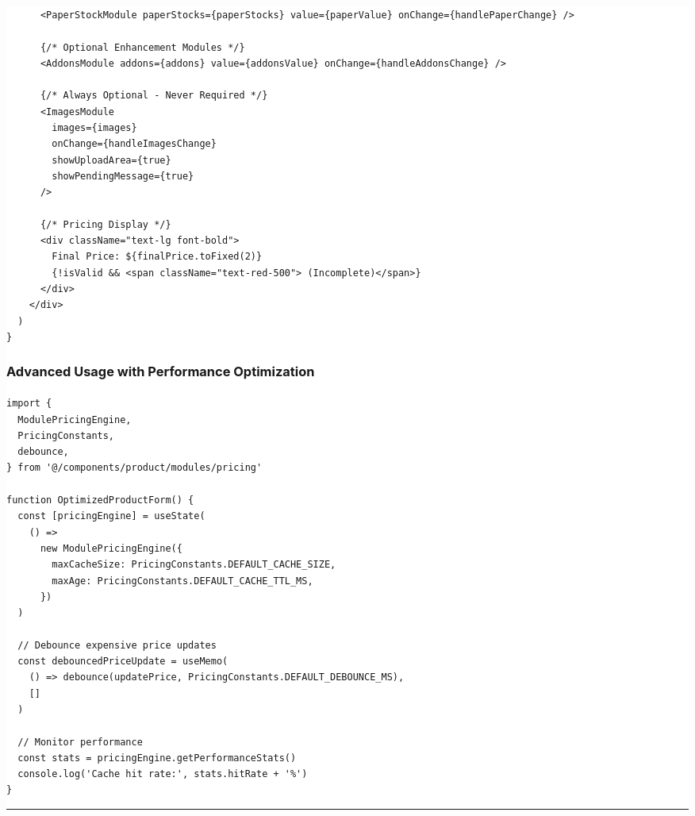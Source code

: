 ```tsx
      <PaperStockModule paperStocks={paperStocks} value={paperValue} onChange={handlePaperChange} />

      {/* Optional Enhancement Modules */}
      <AddonsModule addons={addons} value={addonsValue} onChange={handleAddonsChange} />

      {/* Always Optional - Never Required */}
      <ImagesModule
        images={images}
        onChange={handleImagesChange}
        showUploadArea={true}
        showPendingMessage={true}
      />

      {/* Pricing Display */}
      <div className="text-lg font-bold">
        Final Price: ${finalPrice.toFixed(2)}
        {!isValid && <span className="text-red-500"> (Incomplete)</span>}
      </div>
    </div>
  )
}
```

### **Advanced Usage with Performance Optimization**

```tsx
import {
  ModulePricingEngine,
  PricingConstants,
  debounce,
} from '@/components/product/modules/pricing'

function OptimizedProductForm() {
  const [pricingEngine] = useState(
    () =>
      new ModulePricingEngine({
        maxCacheSize: PricingConstants.DEFAULT_CACHE_SIZE,
        maxAge: PricingConstants.DEFAULT_CACHE_TTL_MS,
      })
  )

  // Debounce expensive price updates
  const debouncedPriceUpdate = useMemo(
    () => debounce(updatePrice, PricingConstants.DEFAULT_DEBOUNCE_MS),
    []
  )

  // Monitor performance
  const stats = pricingEngine.getPerformanceStats()
  console.log('Cache hit rate:', stats.hitRate + '%')
}
```

---